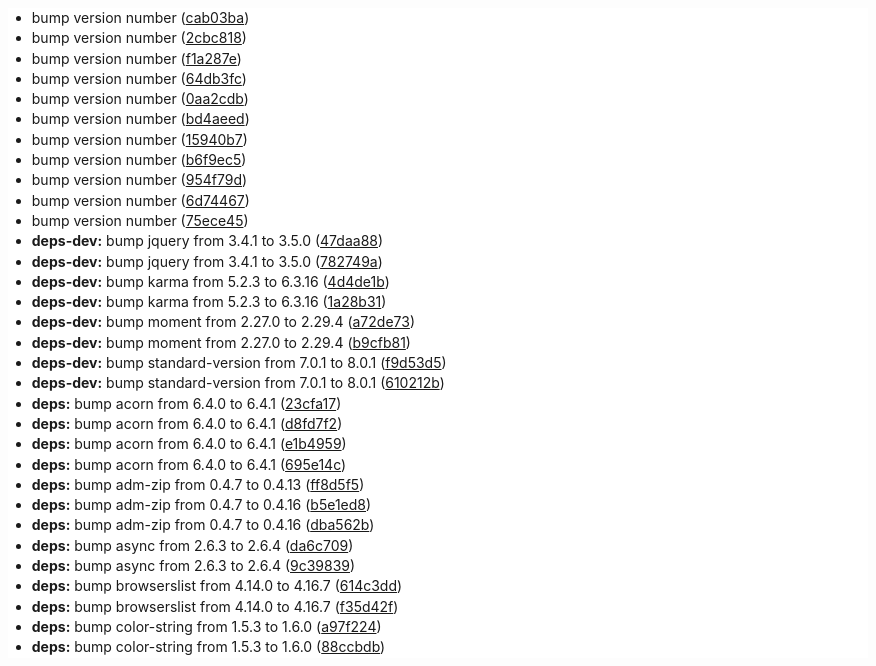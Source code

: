 * bump version number ([cab03ba](https://github.com/michelebombardi/angular-calendar-scheduler/commit/cab03ba9bf8c0a3321d105b418d13149a9f58000))
* bump version number ([2cbc818](https://github.com/michelebombardi/angular-calendar-scheduler/commit/2cbc8180ae5c2edee3d9a7f1e947a8fec952dac2))
* bump version number ([f1a287e](https://github.com/michelebombardi/angular-calendar-scheduler/commit/f1a287e35343c92b6660edd08aca538f175e83a4))
* bump version number ([64db3fc](https://github.com/michelebombardi/angular-calendar-scheduler/commit/64db3fc748fd6fb52e386a751d5ff46a07505925))
* bump version number ([0aa2cdb](https://github.com/michelebombardi/angular-calendar-scheduler/commit/0aa2cdbca81a240c325222419e28b70d5e403a35))
* bump version number ([bd4aeed](https://github.com/michelebombardi/angular-calendar-scheduler/commit/bd4aeedea93204fe62ccc70367804d9a1268eae7))
* bump version number ([15940b7](https://github.com/michelebombardi/angular-calendar-scheduler/commit/15940b7d5088826b2fff914e0e2bcab75ec895cc))
* bump version number ([b6f9ec5](https://github.com/michelebombardi/angular-calendar-scheduler/commit/b6f9ec5cd8d5043bb842511eef30ae4d0f65330d))
* bump version number ([954f79d](https://github.com/michelebombardi/angular-calendar-scheduler/commit/954f79d72c5041748ea55f7d9f82cd6ae07fa288))
* bump version number ([6d74467](https://github.com/michelebombardi/angular-calendar-scheduler/commit/6d7446701a7ef0842e7eaa76250edde5e5e4e886))
* bump version number ([75ece45](https://github.com/michelebombardi/angular-calendar-scheduler/commit/75ece4536673f542076b0a9a82be3ca06b4e369a))
* **deps-dev:** bump jquery from 3.4.1 to 3.5.0 ([47daa88](https://github.com/michelebombardi/angular-calendar-scheduler/commit/47daa8829d5248305ea3ffa32f2c858adfe5b821))
* **deps-dev:** bump jquery from 3.4.1 to 3.5.0 ([782749a](https://github.com/michelebombardi/angular-calendar-scheduler/commit/782749ace66283186a7bc5a8a945d5c4f7a0cbb9))
* **deps-dev:** bump karma from 5.2.3 to 6.3.16 ([4d4de1b](https://github.com/michelebombardi/angular-calendar-scheduler/commit/4d4de1b57d4ddf54e5600c72aeb01e70479f342e))
* **deps-dev:** bump karma from 5.2.3 to 6.3.16 ([1a28b31](https://github.com/michelebombardi/angular-calendar-scheduler/commit/1a28b317eeca893debc3b83b65b939b1154bf0ca))
* **deps-dev:** bump moment from 2.27.0 to 2.29.4 ([a72de73](https://github.com/michelebombardi/angular-calendar-scheduler/commit/a72de730c65b55b2b1e8f0574a29531091005c41))
* **deps-dev:** bump moment from 2.27.0 to 2.29.4 ([b9cfb81](https://github.com/michelebombardi/angular-calendar-scheduler/commit/b9cfb813b9c2e97cedfcd2a290cd1923d538a73c))
* **deps-dev:** bump standard-version from 7.0.1 to 8.0.1 ([f9d53d5](https://github.com/michelebombardi/angular-calendar-scheduler/commit/f9d53d545ba1e5238707dd61b8916420c9339eb5))
* **deps-dev:** bump standard-version from 7.0.1 to 8.0.1 ([610212b](https://github.com/michelebombardi/angular-calendar-scheduler/commit/610212b72bdc4783e6a4d6d313130cf0ce8c9da5))
* **deps:** bump acorn from 6.4.0 to 6.4.1 ([23cfa17](https://github.com/michelebombardi/angular-calendar-scheduler/commit/23cfa174d8adf044866289223e7748e7b269104e))
* **deps:** bump acorn from 6.4.0 to 6.4.1 ([d8fd7f2](https://github.com/michelebombardi/angular-calendar-scheduler/commit/d8fd7f2b69728fd47064777f049d9f7b1b4a793b))
* **deps:** bump acorn from 6.4.0 to 6.4.1 ([e1b4959](https://github.com/michelebombardi/angular-calendar-scheduler/commit/e1b49595dc4e55514a70208d2ff13b153267b08d))
* **deps:** bump acorn from 6.4.0 to 6.4.1 ([695e14c](https://github.com/michelebombardi/angular-calendar-scheduler/commit/695e14c08764bda44e5ff775a8bbbc4f5d9027c0))
* **deps:** bump adm-zip from 0.4.7 to 0.4.13 ([ff8d5f5](https://github.com/michelebombardi/angular-calendar-scheduler/commit/ff8d5f5c93243b55b0c87c067e4becb5d027c352))
* **deps:** bump adm-zip from 0.4.7 to 0.4.16 ([b5e1ed8](https://github.com/michelebombardi/angular-calendar-scheduler/commit/b5e1ed81a510402a1fa9816b593013bee7b1a36e))
* **deps:** bump adm-zip from 0.4.7 to 0.4.16 ([dba562b](https://github.com/michelebombardi/angular-calendar-scheduler/commit/dba562bcbd97497bd5d4274a2c5013190d6800eb))
* **deps:** bump async from 2.6.3 to 2.6.4 ([da6c709](https://github.com/michelebombardi/angular-calendar-scheduler/commit/da6c709f5b4ccc96f0e8eb62522a400b46e15517))
* **deps:** bump async from 2.6.3 to 2.6.4 ([9c39839](https://github.com/michelebombardi/angular-calendar-scheduler/commit/9c39839ac3bf8114b85fcc95fd8859655ba80d22))
* **deps:** bump browserslist from 4.14.0 to 4.16.7 ([614c3dd](https://github.com/michelebombardi/angular-calendar-scheduler/commit/614c3ddf777f02df9f59a524315204c55fa77d8f))
* **deps:** bump browserslist from 4.14.0 to 4.16.7 ([f35d42f](https://github.com/michelebombardi/angular-calendar-scheduler/commit/f35d42f30b7d723043fcd0e7ebdb4dc50e45ab18))
* **deps:** bump color-string from 1.5.3 to 1.6.0 ([a97f224](https://github.com/michelebombardi/angular-calendar-scheduler/commit/a97f2248edb36f656958f66b85682079a5c56730))
* **deps:** bump color-string from 1.5.3 to 1.6.0 ([88ccbdb](https://github.com/michelebombardi/angular-calendar-scheduler/commit/88ccbdb5844e9f5be0f7b1c9b9e0c4c954676ba6))